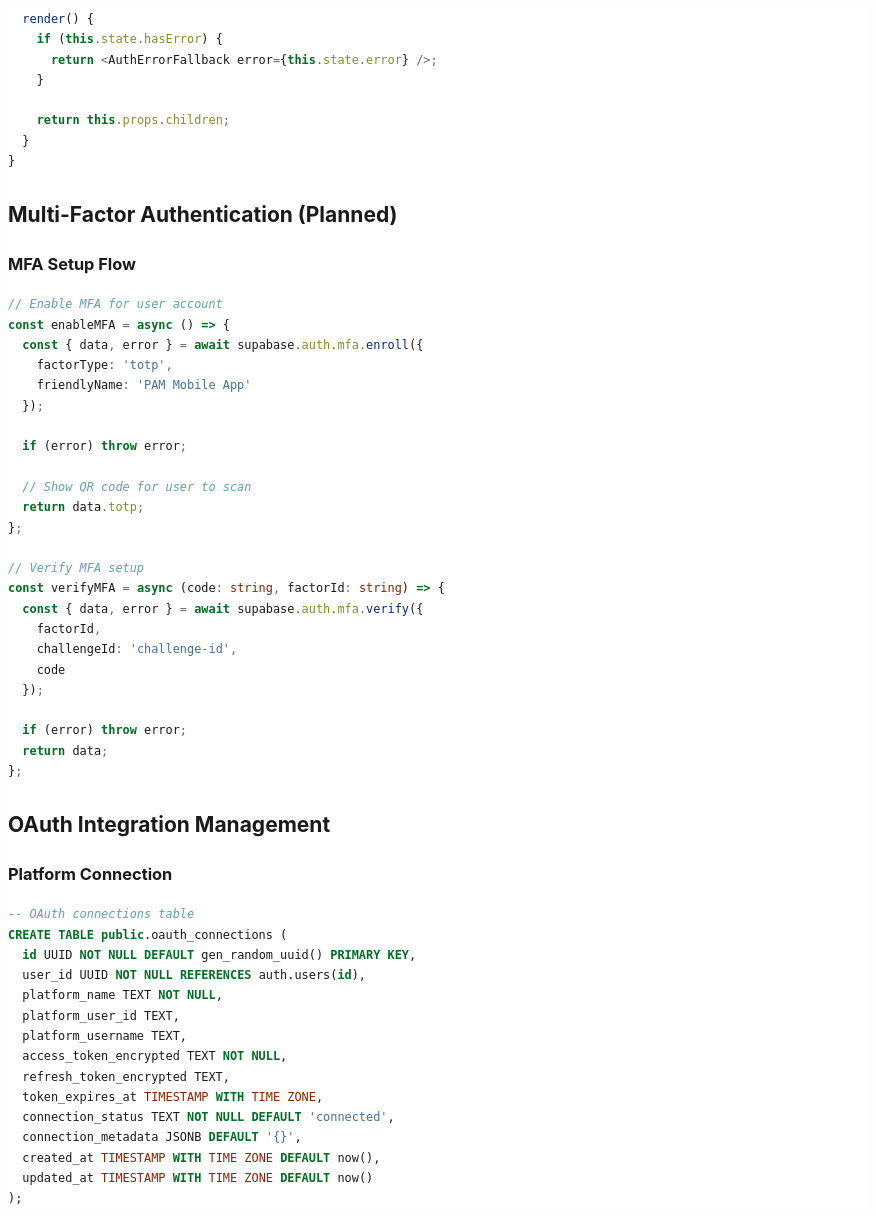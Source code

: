 ```typescript
  render() {
    if (this.state.hasError) {
      return <AuthErrorFallback error={this.state.error} />;
    }

    return this.props.children;
  }
}
```

## Multi-Factor Authentication (Planned)

### MFA Setup Flow

```typescript
// Enable MFA for user account
const enableMFA = async () => {
  const { data, error } = await supabase.auth.mfa.enroll({
    factorType: 'totp',
    friendlyName: 'PAM Mobile App'
  });

  if (error) throw error;
  
  // Show QR code for user to scan
  return data.totp;
};

// Verify MFA setup
const verifyMFA = async (code: string, factorId: string) => {
  const { data, error } = await supabase.auth.mfa.verify({
    factorId,
    challengeId: 'challenge-id',
    code
  });

  if (error) throw error;
  return data;
};
```

## OAuth Integration Management

### Platform Connection

```sql
-- OAuth connections table
CREATE TABLE public.oauth_connections (
  id UUID NOT NULL DEFAULT gen_random_uuid() PRIMARY KEY,
  user_id UUID NOT NULL REFERENCES auth.users(id),
  platform_name TEXT NOT NULL,
  platform_user_id TEXT,
  platform_username TEXT,
  access_token_encrypted TEXT NOT NULL,
  refresh_token_encrypted TEXT,
  token_expires_at TIMESTAMP WITH TIME ZONE,
  connection_status TEXT NOT NULL DEFAULT 'connected',
  connection_metadata JSONB DEFAULT '{}',
  created_at TIMESTAMP WITH TIME ZONE DEFAULT now(),
  updated_at TIMESTAMP WITH TIME ZONE DEFAULT now()
);
```
